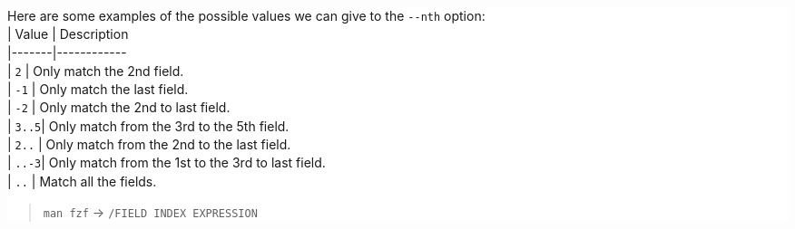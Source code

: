 
Here are some examples of the possible values we can give to the `--nth` option:  
| Value | Description  
|-------|------------  
| `2`   | Only match the 2nd field.  
| `-1`  | Only match the last field.  
| `-2`  | Only match the 2nd to last field.  
| `3..5`| Only match from the 3rd to the 5th field.  
| `2..` | Only match from the 2nd to the last field.  
| `..-3`| Only match from the 1st to the 3rd to last field.  
| `..`  | Match all the fields.  

> `man fzf` -> `/FIELD INDEX EXPRESSION`  





